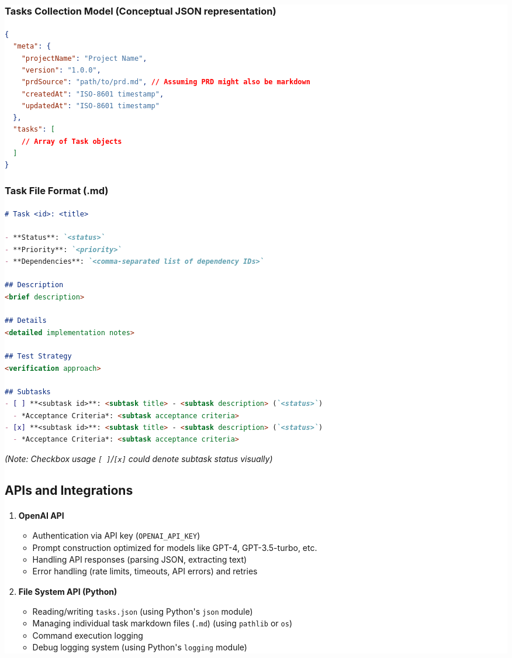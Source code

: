 ```json
```

### Tasks Collection Model (Conceptual JSON representation)
```json
{
  "meta": {
    "projectName": "Project Name",
    "version": "1.0.0",
    "prdSource": "path/to/prd.md", // Assuming PRD might also be markdown
    "createdAt": "ISO-8601 timestamp",
    "updatedAt": "ISO-8601 timestamp"
  },
  "tasks": [
    // Array of Task objects
  ]
}
```

### Task File Format (.md)
```markdown
# Task <id>: <title>

- **Status**: `<status>`
- **Priority**: `<priority>`
- **Dependencies**: `<comma-separated list of dependency IDs>`

## Description
<brief description>

## Details
<detailed implementation notes>

## Test Strategy
<verification approach>

## Subtasks
- [ ] **<subtask id>**: <subtask title> - <subtask description> (`<status>`)
  - *Acceptance Criteria*: <subtask acceptance criteria>
- [x] **<subtask id>**: <subtask title> - <subtask description> (`<status>`)
  - *Acceptance Criteria*: <subtask acceptance criteria>
```
*(Note: Checkbox usage `[ ]`/`[x]` could denote subtask status visually)*

## APIs and Integrations
1.  **OpenAI API**
    * Authentication via API key (`OPENAI_API_KEY`)
    * Prompt construction optimized for models like GPT-4, GPT-3.5-turbo, etc.
    * Handling API responses (parsing JSON, extracting text)
    * Error handling (rate limits, timeouts, API errors) and retries

2.  **File System API (Python)**
    * Reading/writing `tasks.json` (using Python's `json` module)
    * Managing individual task markdown files (`.md`) (using `pathlib` or `os`)
    * Command execution logging
    * Debug logging system (using Python's `logging` module)

